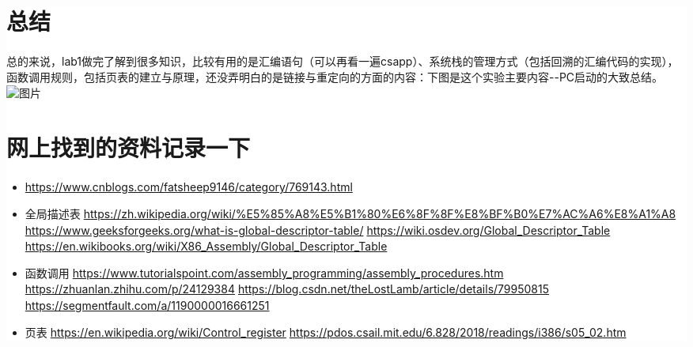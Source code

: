 

# 总结
总的来说，lab1做完了解到很多知识，比较有用的是汇编语句（可以再看一遍csapp）、系统栈的管理方式（包括回溯的汇编代码的实现），函数调用规则，包括页表的建立与原理，还没弄明白的是链接与重定向的方面的内容：下图是这个实验主要内容--PC启动的大致总结。  
![图片](总结.png)


    









# 网上找到的资料记录一下
* https://www.cnblogs.com/fatsheep9146/category/769143.html


* 全局描述表
https://zh.wikipedia.org/wiki/%E5%85%A8%E5%B1%80%E6%8F%8F%E8%BF%B0%E7%AC%A6%E8%A1%A8   https://www.geeksforgeeks.org/what-is-global-descriptor-table/  https://wiki.osdev.org/Global_Descriptor_Table https://en.wikibooks.org/wiki/X86_Assembly/Global_Descriptor_Table

* 函数调用
https://www.tutorialspoint.com/assembly_programming/assembly_procedures.htm  https://zhuanlan.zhihu.com/p/24129384  https://blog.csdn.net/theLostLamb/article/details/79950815  https://segmentfault.com/a/1190000016661251

* 页表
https://en.wikipedia.org/wiki/Control_register  https://pdos.csail.mit.edu/6.828/2018/readings/i386/s05_02.htm